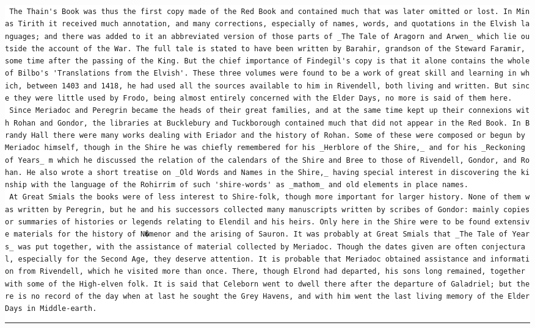      The Thain's Book was thus the first copy made of the Red Book and contained much that was later omitted or lost. In Minas Tirith it received much annotation, and many corrections, especially of names, words, and quotations in the Elvish languages; and there was added to it an abbreviated version of those parts of _The Tale of Aragorn and Arwen_ which lie outside the account of the War. The full tale is stated to have been written by Barahir, grandson of the Steward Faramir, some time after the passing of the King. But the chief importance of Findegil's copy is that it alone contains the whole of Bilbo's 'Translations from the Elvish'. These three volumes were found to be a work of great skill and learning in which, between 1403 and 1418, he had used all the sources available to him in Rivendell, both living and written. But since they were little used by Frodo, being almost entirely concerned with the Elder Days, no more is said of them here.
     Since Meriadoc and Peregrin became the heads of their great families, and at the same time kept up their connexions with Rohan and Gondor, the libraries at Bucklebury and Tuckborough contained much that did not appear in the Red Book. In Brandy Hall there were many works dealing with Eriador and the history of Rohan. Some of these were composed or begun by Meriadoc himself, though in the Shire he was chiefly remembered for his _Herblore of the Shire,_ and for his _Reckoning of Years_ m which he discussed the relation of the calendars of the Shire and Bree to those of Rivendell, Gondor, and Rohan. He also wrote a short treatise on _Old Words and Names in the Shire,_ having special interest in discovering the kinship with the language of the Rohirrim of such 'shire-words' as _mathom_ and old elements in place names.
     At Great Smials the books were of less interest to Shire-folk, though more important for larger history. None of them was written by Peregrin, but he and his successors collected many manuscripts written by scribes of Gondor: mainly copies or summaries of histories or legends relating to Elendil and his heirs. Only here in the Shire were to be found extensive materials for the history of N�menor and the arising of Sauron. It was probably at Great Smials that _The Tale of Years_ was put together, with the assistance of material collected by Meriadoc. Though the dates given are often conjectural, especially for the Second Age, they deserve attention. It is probable that Meriadoc obtained assistance and information from Rivendell, which he visited more than once. There, though Elrond had departed, his sons long remained, together with some of the High-elven folk. It is said that Celeborn went to dwell there after the departure of Galadriel; but there is no record of the day when at last he sought the Grey Havens, and with him went the last living memory of the Elder Days in Middle-earth.

---
